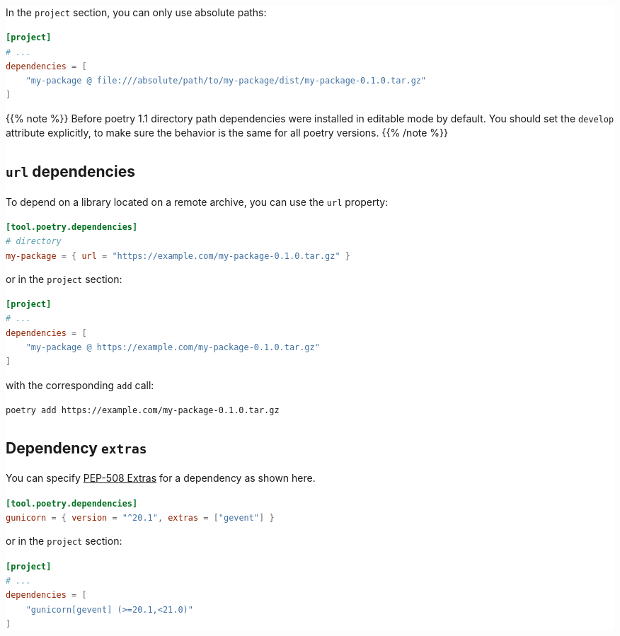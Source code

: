 In the `project` section, you can only use absolute paths:

```toml
[project]
# ...
dependencies = [
    "my-package @ file:///absolute/path/to/my-package/dist/my-package-0.1.0.tar.gz"
]
```

{{% note %}}
Before poetry 1.1 directory path dependencies were installed in editable mode by default. You should set the `develop` attribute explicitly,
to make sure the behavior is the same for all poetry versions.
{{% /note %}}

## `url` dependencies

To depend on a library located on a remote archive,
you can use the `url` property:

```toml
[tool.poetry.dependencies]
# directory
my-package = { url = "https://example.com/my-package-0.1.0.tar.gz" }
```

or in the `project` section:

```toml
[project]
# ...
dependencies = [
    "my-package @ https://example.com/my-package-0.1.0.tar.gz"
]
```

with the corresponding `add` call:

```bash
poetry add https://example.com/my-package-0.1.0.tar.gz
```

## Dependency `extras`

You can specify [PEP-508 Extras](https://www.python.org/dev/peps/pep-0508/#extras)
for a dependency as shown here.

```toml
[tool.poetry.dependencies]
gunicorn = { version = "^20.1", extras = ["gevent"] }
```

or in the `project` section:

```toml
[project]
# ...
dependencies = [
    "gunicorn[gevent] (>=20.1,<21.0)"
]
```
